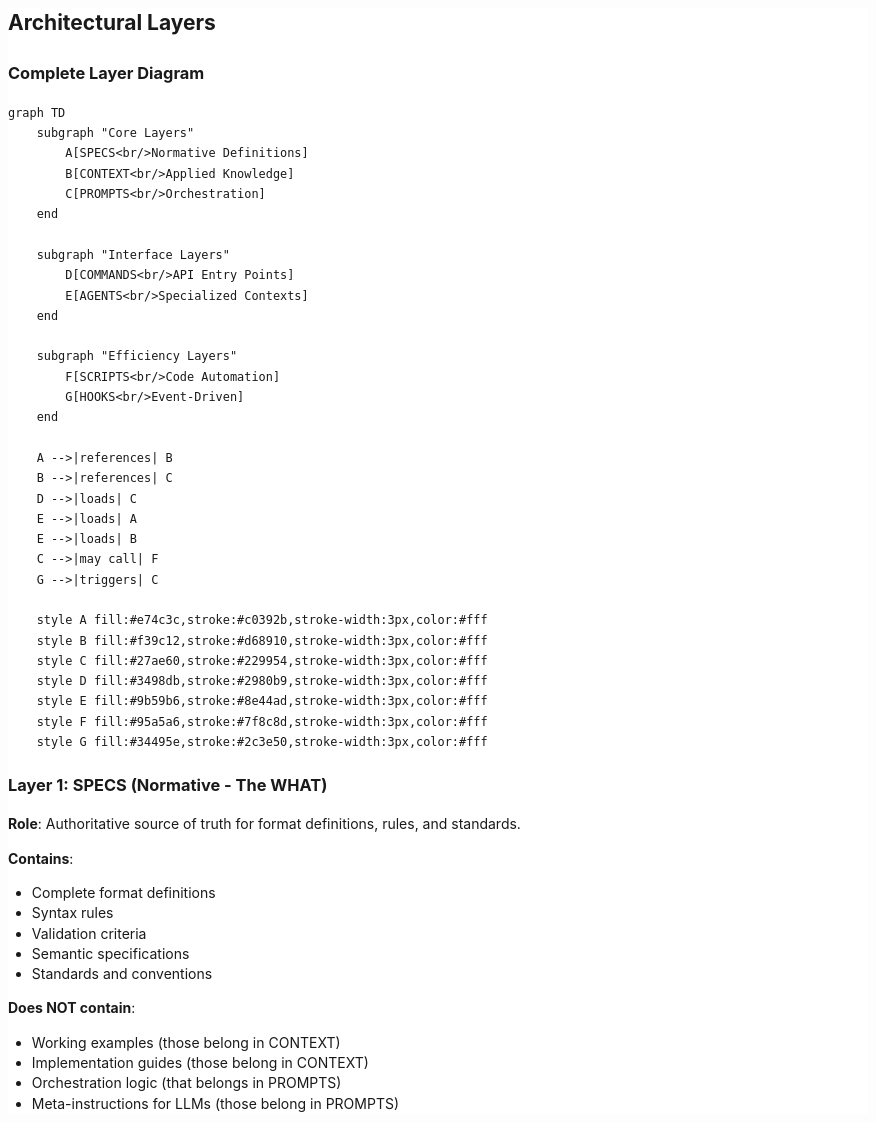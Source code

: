 
## Architectural Layers

### Complete Layer Diagram

```mermaid
graph TD
    subgraph "Core Layers"
        A[SPECS<br/>Normative Definitions]
        B[CONTEXT<br/>Applied Knowledge]
        C[PROMPTS<br/>Orchestration]
    end

    subgraph "Interface Layers"
        D[COMMANDS<br/>API Entry Points]
        E[AGENTS<br/>Specialized Contexts]
    end

    subgraph "Efficiency Layers"
        F[SCRIPTS<br/>Code Automation]
        G[HOOKS<br/>Event-Driven]
    end

    A -->|references| B
    B -->|references| C
    D -->|loads| C
    E -->|loads| A
    E -->|loads| B
    C -->|may call| F
    G -->|triggers| C

    style A fill:#e74c3c,stroke:#c0392b,stroke-width:3px,color:#fff
    style B fill:#f39c12,stroke:#d68910,stroke-width:3px,color:#fff
    style C fill:#27ae60,stroke:#229954,stroke-width:3px,color:#fff
    style D fill:#3498db,stroke:#2980b9,stroke-width:3px,color:#fff
    style E fill:#9b59b6,stroke:#8e44ad,stroke-width:3px,color:#fff
    style F fill:#95a5a6,stroke:#7f8c8d,stroke-width:3px,color:#fff
    style G fill:#34495e,stroke:#2c3e50,stroke-width:3px,color:#fff
```

### Layer 1: SPECS (Normative - The WHAT)

**Role**: Authoritative source of truth for format definitions, rules, and standards.

**Contains**:
- Complete format definitions
- Syntax rules
- Validation criteria
- Semantic specifications
- Standards and conventions

**Does NOT contain**:
- Working examples (those belong in CONTEXT)
- Implementation guides (those belong in CONTEXT)
- Orchestration logic (that belongs in PROMPTS)
- Meta-instructions for LLMs (those belong in PROMPTS)
